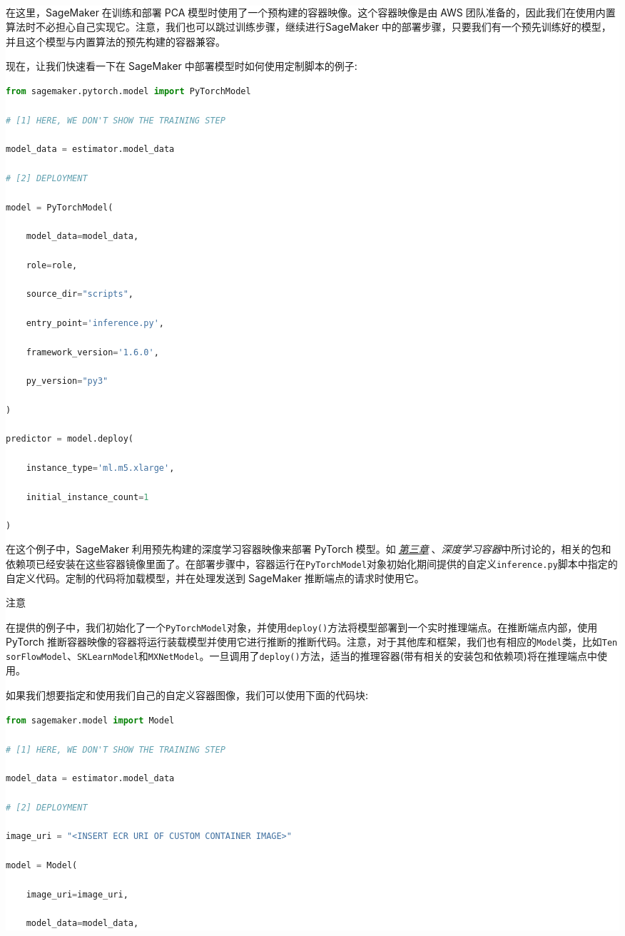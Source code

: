 在这里，SageMaker 在训练和部署 PCA 模型时使用了一个预构建的容器映像。这个容器映像是由 AWS 团队准备的，因此我们在使用内置算法时不必担心自己实现它。注意，我们也可以跳过训练步骤，继续进行SageMaker 中的部署步骤，只要我们有一个预先训练好的模型，并且这个模型与内置算法的预先构建的容器兼容。

现在，让我们快速看一下在 SageMaker 中部署模型时如何使用定制脚本的例子:

```py
from sagemaker.pytorch.model import PyTorchModel

# [1] HERE, WE DON'T SHOW THE TRAINING STEP

model_data = estimator.model_data

# [2] DEPLOYMENT

model = PyTorchModel(

    model_data=model_data, 

    role=role, 

    source_dir="scripts",

    entry_point='inference.py', 

    framework_version='1.6.0',

    py_version="py3"

)

predictor = model.deploy(

    instance_type='ml.m5.xlarge', 

    initial_instance_count=1

)
```

在这个例子中，SageMaker 利用预先构建的深度学习容器映像来部署 PyTorch 模型。如 [*第三章*](B18638_03.xhtml#_idTextAnchor060) 、*深度学习容器*中所讨论的，相关的包和依赖项已经安装在这些容器镜像里面了。在部署步骤中，容器运行在`PyTorchModel`对象初始化期间提供的自定义`inference.py`脚本中指定的自定义代码。定制的代码将加载模型，并在处理发送到 SageMaker 推断端点的请求时使用它。

注意

在提供的例子中，我们初始化了一个`PyTorchModel`对象，并使用`deploy()`方法将模型部署到一个实时推理端点。在推断端点内部，使用 PyTorch 推断容器映像的容器将运行装载模型并使用它进行推断的推断代码。注意，对于其他库和框架，我们也有相应的`Model`类，比如`TensorFlowModel`、`SKLearnModel`和`MXNetModel`。一旦调用了`deploy()`方法，适当的推理容器(带有相关的安装包和依赖项)将在推理端点中使用。

如果我们想要指定和使用我们自己的自定义容器图像，我们可以使用下面的代码块:

```py
from sagemaker.model import Model

# [1] HERE, WE DON'T SHOW THE TRAINING STEP

model_data = estimator.model_data

# [2] DEPLOYMENT

image_uri = "<INSERT ECR URI OF CUSTOM CONTAINER IMAGE>"

model = Model(

    image_uri=image_uri, 

    model_data=model_data,
```